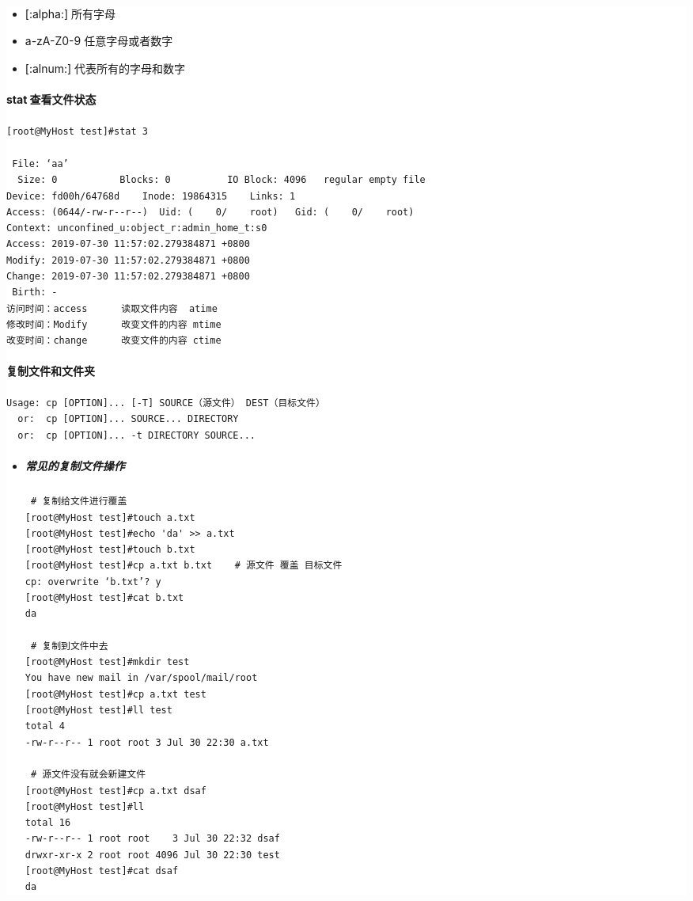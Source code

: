 - [:alpha:] 所有字母

- a-zA-Z0-9 任意字母或者数字

- [:alnum:] 代表所有的字母和数字



#### stat 查看文件状态

```shell
[root@MyHost test]#stat 3 
 
 File: ‘aa’
  Size: 0         	Blocks: 0          IO Block: 4096   regular empty file
Device: fd00h/64768d	Inode: 19864315    Links: 1
Access: (0644/-rw-r--r--)  Uid: (    0/    root)   Gid: (    0/    root)
Context: unconfined_u:object_r:admin_home_t:s0
Access: 2019-07-30 11:57:02.279384871 +0800
Modify: 2019-07-30 11:57:02.279384871 +0800
Change: 2019-07-30 11:57:02.279384871 +0800
 Birth: -
访问时间：access      读取文件内容  atime
修改时间：Modify      改变文件的内容 mtime
改变时间：change      改变文件的内容 ctime
```



#### 复制文件和文件夹

```shell
Usage: cp [OPTION]... [-T] SOURCE（源文件） DEST（目标文件）
  or:  cp [OPTION]... SOURCE... DIRECTORY
  or:  cp [OPTION]... -t DIRECTORY SOURCE...  
```

- ##### 常见的复制文件操作

  ```shell
   # 复制给文件进行覆盖
  [root@MyHost test]#touch a.txt   
  [root@MyHost test]#echo 'da' >> a.txt 
  [root@MyHost test]#touch b.txt
  [root@MyHost test]#cp a.txt b.txt    # 源文件 覆盖 目标文件
  cp: overwrite ‘b.txt’? y
  [root@MyHost test]#cat b.txt 
  da
  
   # 复制到文件中去
  [root@MyHost test]#mkdir test
  You have new mail in /var/spool/mail/root
  [root@MyHost test]#cp a.txt test
  [root@MyHost test]#ll test
  total 4
  -rw-r--r-- 1 root root 3 Jul 30 22:30 a.txt
  
   # 源文件没有就会新建文件
  [root@MyHost test]#cp a.txt dsaf
  [root@MyHost test]#ll
  total 16
  -rw-r--r-- 1 root root    3 Jul 30 22:32 dsaf
  drwxr-xr-x 2 root root 4096 Jul 30 22:30 test
  [root@MyHost test]#cat dsaf
  da
  
  ```

